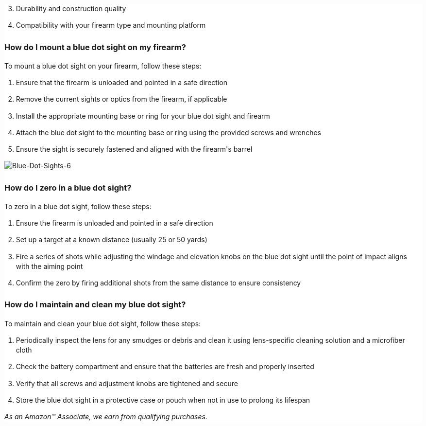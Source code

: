 3. Durability and construction quality

4. Compatibility with your firearm type and mounting platform

### How do I mount a blue dot sight on my firearm?

To mount a blue dot sight on your firearm, follow these steps:

1. Ensure that the firearm is unloaded and pointed in a safe direction

2. Remove the current sights or optics from the firearm, if applicable

3. Install the appropriate mounting base or ring for your blue dot sight and firearm

4. Attach the blue dot sight to the mounting base or ring using the provided screws and wrenches

5. Ensure the sight is securely fastened and aligned with the firearm's barrel

<div><a href="https://serp.ly/@universityofguns/amazon/blue-dot-sights?utm_source=universityofguns&utm_medium=organic&utm_campaign=website"><img src="https://imagedelivery.net/vy2bglCGN6hEeWOnSe2c7A/Blue-Dot-Sights-6/w=720,h=540,fit=pad,background=black" alt="Blue-Dot-Sights-6"></a></div>

### How do I zero in a blue dot sight?

To zero in a blue dot sight, follow these steps:

1. Ensure the firearm is unloaded and pointed in a safe direction

2. Set up a target at a known distance (usually 25 or 50 yards)

3. Fire a series of shots while adjusting the windage and elevation knobs on the blue dot sight until the point of impact aligns with the aiming point

4. Confirm the zero by firing additional shots from the same distance to ensure consistency

### How do I maintain and clean my blue dot sight?

To maintain and clean your blue dot sight, follow these steps:

1. Periodically inspect the lens for any smudges or debris and clean it using lens-specific cleaning solution and a microfiber cloth

2. Check the battery compartment and ensure that the batteries are fresh and properly inserted

3. Verify that all screws and adjustment knobs are tightened and secure

4. Store the blue dot sight in a protective case or pouch when not in use to prolong its lifespan

_As an Amazon™ Associate, we earn from qualifying purchases._
